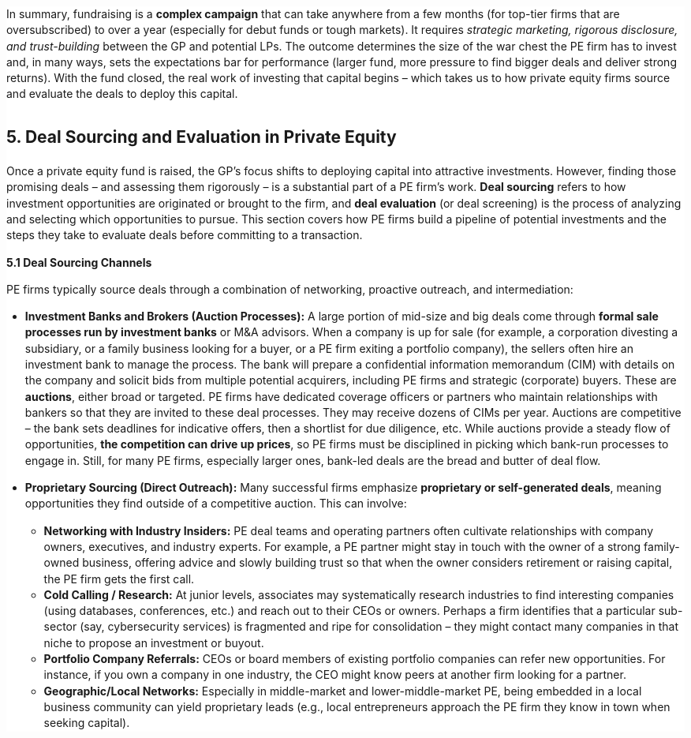 In summary, fundraising is a **complex campaign** that can take anywhere from a few months (for top-tier firms that are oversubscribed) to over a year (especially for debut funds or tough markets). It requires _strategic marketing, rigorous disclosure, and trust-building_ between the GP and potential LPs. The outcome determines the size of the war chest the PE firm has to invest and, in many ways, sets the expectations bar for performance (larger fund, more pressure to find bigger deals and deliver strong returns). With the fund closed, the real work of investing that capital begins – which takes us to how private equity firms source and evaluate the deals to deploy this capital.

## 5. Deal Sourcing and Evaluation in Private Equity

Once a private equity fund is raised, the GP’s focus shifts to deploying capital into attractive investments. However, finding those promising deals – and assessing them rigorously – is a substantial part of a PE firm’s work. **Deal sourcing** refers to how investment opportunities are originated or brought to the firm, and **deal evaluation** (or deal screening) is the process of analyzing and selecting which opportunities to pursue. This section covers how PE firms build a pipeline of potential investments and the steps they take to evaluate deals before committing to a transaction.

**5.1 Deal Sourcing Channels**

PE firms typically source deals through a combination of networking, proactive outreach, and intermediation:

- **Investment Banks and Brokers (Auction Processes):** A large portion of mid-size and big deals come through **formal sale processes run by investment banks** or M&A advisors. When a company is up for sale (for example, a corporation divesting a subsidiary, or a family business looking for a buyer, or a PE firm exiting a portfolio company), the sellers often hire an investment bank to manage the process. The bank will prepare a confidential information memorandum (CIM) with details on the company and solicit bids from multiple potential acquirers, including PE firms and strategic (corporate) buyers. These are **auctions**, either broad or targeted. PE firms have dedicated coverage officers or partners who maintain relationships with bankers so that they are invited to these deal processes. They may receive dozens of CIMs per year. Auctions are competitive – the bank sets deadlines for indicative offers, then a shortlist for due diligence, etc. While auctions provide a steady flow of opportunities, **the competition can drive up prices**, so PE firms must be disciplined in picking which bank-run processes to engage in. Still, for many PE firms, especially larger ones, bank-led deals are the bread and butter of deal flow.

- **Proprietary Sourcing (Direct Outreach):** Many successful firms emphasize **proprietary or self-generated deals**, meaning opportunities they find outside of a competitive auction. This can involve:

  - **Networking with Industry Insiders:** PE deal teams and operating partners often cultivate relationships with company owners, executives, and industry experts. For example, a PE partner might stay in touch with the owner of a strong family-owned business, offering advice and slowly building trust so that when the owner considers retirement or raising capital, the PE firm gets the first call.
  - **Cold Calling / Research:** At junior levels, associates may systematically research industries to find interesting companies (using databases, conferences, etc.) and reach out to their CEOs or owners. Perhaps a firm identifies that a particular sub-sector (say, cybersecurity services) is fragmented and ripe for consolidation – they might contact many companies in that niche to propose an investment or buyout.
  - **Portfolio Company Referrals:** CEOs or board members of existing portfolio companies can refer new opportunities. For instance, if you own a company in one industry, the CEO might know peers at another firm looking for a partner.
  - **Geographic/Local Networks:** Especially in middle-market and lower-middle-market PE, being embedded in a local business community can yield proprietary leads (e.g., local entrepreneurs approach the PE firm they know in town when seeking capital).

